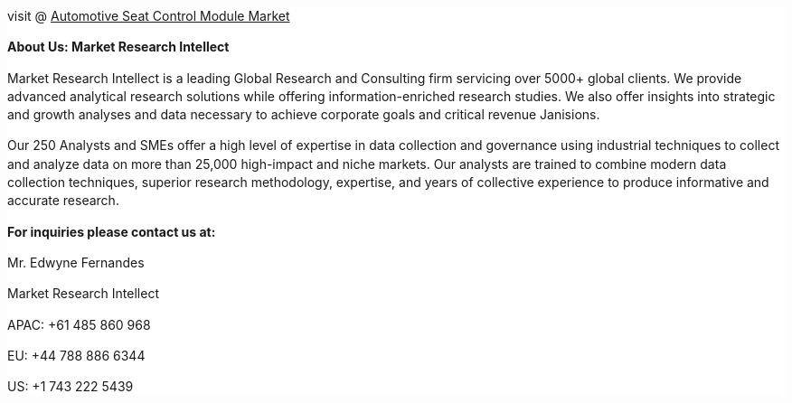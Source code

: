 visit&nbsp;@</strong>&nbsp;</span><span class="font-[700]"><a href="https://www.marketresearchintellect.com/product/global-polymer-binders-market-size-and-forecast/?utm_source=Linkedin&utm_medium=822" target="_blank" data-tracking-control-name="article-ssr-frontend-pulse_little-text-block" data-tracking-will-navigate="" data-test-link="">Automotive Seat Control Module Market</a></span></p><p><strong><span class="font-[700]">About Us: Market Research Intellect</span></strong></p><p><span class="">Market Research Intellect is a leading Global Research and Consulting firm servicing over 5000+ global clients. We provide advanced analytical research solutions while offering information-enriched research studies.&nbsp;</span>We also offer insights into strategic and growth analyses and data necessary to achieve corporate goals and critical revenue Janisions.</p><p><span class="">Our 250 Analysts and SMEs offer a high level of expertise in data collection and governance using industrial techniques to collect and analyze data on more than 25,000 high-impact and niche markets. Our analysts are trained to combine modern data collection techniques, superior research methodology, expertise, and years of collective experience to produce informative and accurate research.</span></p><p><strong>For inquiries please contact us at:</strong></p><p>Mr. Edwyne Fernandes</p><p>Market Research Intellect</p><p>APAC: +61 485 860 968</p><p>EU: +44 788 886 6344</p><p>US: +1 743 222 5439</p>